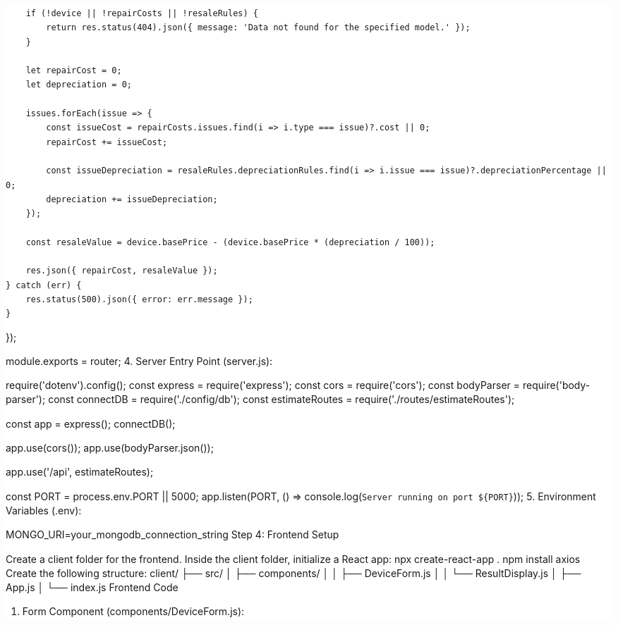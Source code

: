         if (!device || !repairCosts || !resaleRules) {
            return res.status(404).json({ message: 'Data not found for the specified model.' });
        }

        let repairCost = 0;
        let depreciation = 0;

        issues.forEach(issue => {
            const issueCost = repairCosts.issues.find(i => i.type === issue)?.cost || 0;
            repairCost += issueCost;

            const issueDepreciation = resaleRules.depreciationRules.find(i => i.issue === issue)?.depreciationPercentage || 0;
            depreciation += issueDepreciation;
        });

        const resaleValue = device.basePrice - (device.basePrice * (depreciation / 100));

        res.json({ repairCost, resaleValue });
    } catch (err) {
        res.status(500).json({ error: err.message });
    }
});

module.exports = router;
4. Server Entry Point (server.js):

require('dotenv').config();
const express = require('express');
const cors = require('cors');
const bodyParser = require('body-parser');
const connectDB = require('./config/db');
const estimateRoutes = require('./routes/estimateRoutes');

const app = express();
connectDB();

app.use(cors());
app.use(bodyParser.json());

app.use('/api', estimateRoutes);

const PORT = process.env.PORT || 5000;
app.listen(PORT, () => console.log(`Server running on port ${PORT}`));
5. Environment Variables (.env):

MONGO_URI=your_mongodb_connection_string
Step 4: Frontend Setup

Create a client folder for the frontend.
Inside the client folder, initialize a React app:
npx create-react-app .
npm install axios
Create the following structure:
client/
├── src/
│   ├── components/
│   │   ├── DeviceForm.js
│   │   └── ResultDisplay.js
│   ├── App.js
│   └── index.js
Frontend Code
1. Form Component (components/DeviceForm.js):
